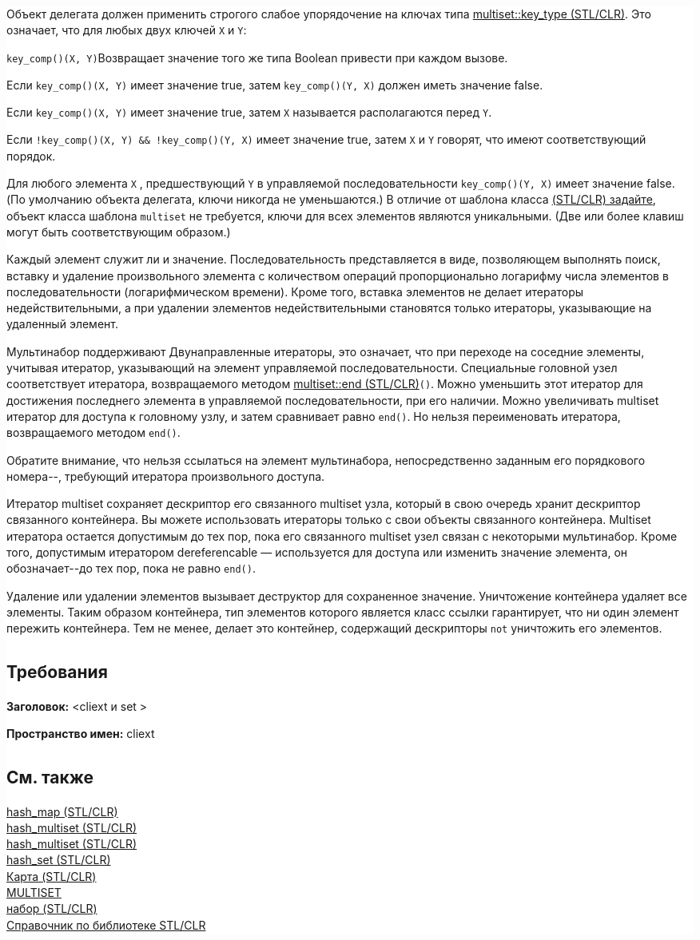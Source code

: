  Объект делегата должен применить строгого слабое упорядочение на ключах типа [multiset::key_type (STL/CLR)](../dotnet/multiset-key-type-stl-clr.md). Это означает, что для любых двух ключей `X` и `Y`:  
  
 `key_comp()(X, Y)`Возвращает значение того же типа Boolean привести при каждом вызове.  
  
 Если `key_comp()(X, Y)` имеет значение true, затем `key_comp()(Y, X)` должен иметь значение false.  
  
 Если `key_comp()(X, Y)` имеет значение true, затем `X` называется располагаются перед `Y`.  
  
 Если `!key_comp()(X, Y) && !key_comp()(Y, X)` имеет значение true, затем `X` и `Y` говорят, что имеют соответствующий порядок.  
  
 Для любого элемента `X` , предшествующий `Y` в управляемой последовательности `key_comp()(Y, X)` имеет значение false. (По умолчанию объекта делегата, ключи никогда не уменьшаются.) В отличие от шаблона класса [(STL/CLR) задайте](../dotnet/set-stl-clr.md), объект класса шаблона `multiset` не требуется, ключи для всех элементов являются уникальными. (Две или более клавиш могут быть соответствующим образом.)  
  
 Каждый элемент служит ли и значение. Последовательность представляется в виде, позволяющем выполнять поиск, вставку и удаление произвольного элемента с количеством операций пропорционально логарифму числа элементов в последовательности (логарифмическом времени). Кроме того, вставка элементов не делает итераторы недействительными, а при удалении элементов недействительными становятся только итераторы, указывающие на удаленный элемент.  
  
 Мультинабор поддерживают Двунаправленные итераторы, это означает, что при переходе на соседние элементы, учитывая итератор, указывающий на элемент управляемой последовательности. Специальные головной узел соответствует итератора, возвращаемого методом [multiset::end (STL/CLR)](../dotnet/multiset-end-stl-clr.md)`()`. Можно уменьшить этот итератор для достижения последнего элемента в управляемой последовательности, при его наличии. Можно увеличивать multiset итератор для доступа к головному узлу, и затем сравнивает равно `end()`. Но нельзя переименовать итератора, возвращаемого методом `end()`.  
  
 Обратите внимание, что нельзя ссылаться на элемент мультинабора, непосредственно заданным его порядкового номера--, требующий итератора произвольного доступа.  
  
 Итератор multiset сохраняет дескриптор его связанного multiset узла, который в свою очередь хранит дескриптор связанного контейнера. Вы можете использовать итераторы только с свои объекты связанного контейнера. Multiset итератора остается допустимым до тех пор, пока его связанного multiset узел связан с некоторыми мультинабор. Кроме того, допустимым итератором dereferencable — используется для доступа или изменить значение элемента, он обозначает--до тех пор, пока не равно `end()`.  
  
 Удаление или удалении элементов вызывает деструктор для сохраненное значение. Уничтожение контейнера удаляет все элементы. Таким образом контейнера, тип элементов которого является класс ссылки гарантирует, что ни один элемент пережить контейнера. Тем не менее, делает это контейнер, содержащий дескрипторы `not` уничтожить его элементов.  
  
## <a name="requirements"></a>Требования  
 **Заголовок:** \<cliext и set >  
  
 **Пространство имен:** cliext  
  
## <a name="see-also"></a>См. также  
 [hash_map (STL/CLR)](../dotnet/hash-map-stl-clr.md)   
 [hash_multiset (STL/CLR)](../dotnet/hash-multiset-stl-clr.md)   
 [hash_multiset (STL/CLR)](../dotnet/hash-multiset-stl-clr.md)   
 [hash_set (STL/CLR)](../dotnet/hash-set-stl-clr.md)   
 [Карта (STL/CLR)](../dotnet/map-stl-clr.md)   
 [MULTISET](../dotnet/multiset-stl-clr.md)   
 [набор (STL/CLR)](../dotnet/set-stl-clr.md)   
 [Справочник по библиотеке STL/CLR](../dotnet/stl-clr-library-reference.md)